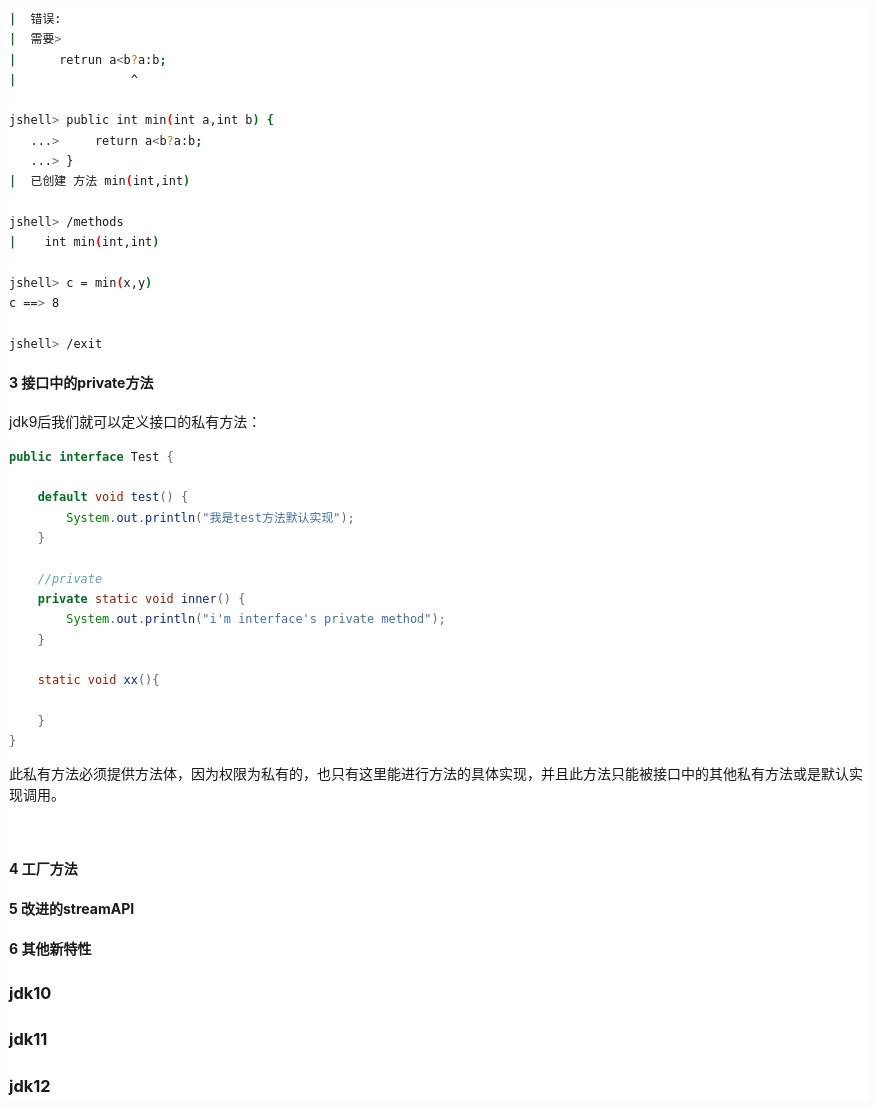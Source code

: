 ```bash
|  错误:
|  需要>
|      retrun a<b?a:b;
|                ^

jshell> public int min(int a,int b) {
   ...>     return a<b?a:b;
   ...> }
|  已创建 方法 min(int,int)

jshell> /methods
|    int min(int,int)

jshell> c = min(x,y)
c ==> 8

jshell> /exit
```



#### 3 接口中的private方法

jdk9后我们就可以定义接口的私有方法：

```java
public interface Test {

    default void test() {
        System.out.println("我是test方法默认实现");
    }

    //private
    private static void inner() {
        System.out.println("i'm interface's private method");
    }

    static void xx(){

    }
}
```

​	此私有方法必须提供方法体，因为权限为私有的，也只有这里能进行方法的具体实现，并且此方法只能被接口中的其他私有方法或是默认实现调用。

​	



#### 4 工厂方法



#### 5 改进的streamAPI



#### 6 其他新特性



### jdk10



### jdk11



### jdk12
